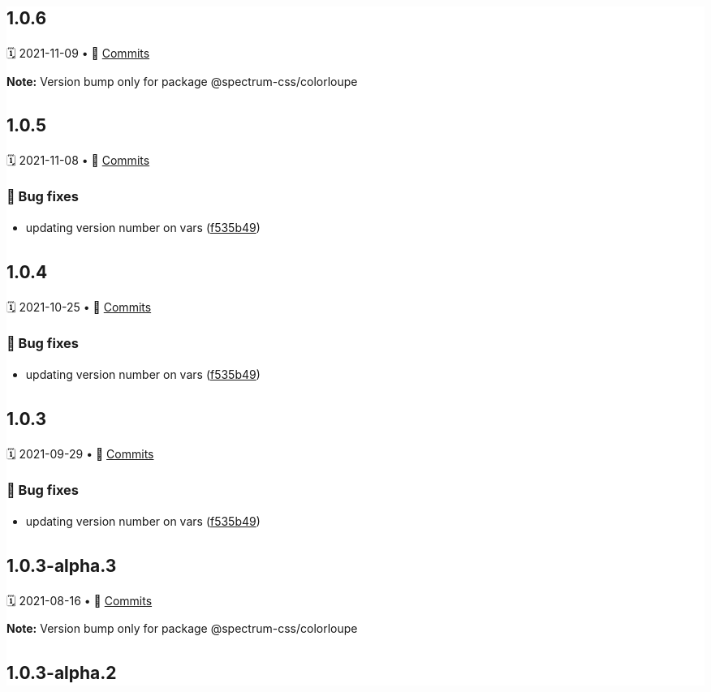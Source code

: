 ## 1.0.6

🗓 2021-11-09 • 📝 [Commits](https://github.com/adobe/spectrum-css/compare/@spectrum-css/colorloupe@1.0.5...@spectrum-css/colorloupe@1.0.6)

**Note:** Version bump only for package @spectrum-css/colorloupe

<a name="1.0.5"></a>

## 1.0.5

🗓 2021-11-08 • 📝 [Commits](https://github.com/adobe/spectrum-css/compare/@spectrum-css/colorloupe@1.0.3-alpha.3...@spectrum-css/colorloupe@1.0.5)

### 🐛 Bug fixes

- updating version number on vars ([f535b49](https://github.com/adobe/spectrum-css/commit/f535b49))

<a name="1.0.4"></a>

## 1.0.4

🗓 2021-10-25 • 📝 [Commits](https://github.com/adobe/spectrum-css/compare/@spectrum-css/colorloupe@1.0.3-alpha.3...@spectrum-css/colorloupe@1.0.4)

### 🐛 Bug fixes

- updating version number on vars ([f535b49](https://github.com/adobe/spectrum-css/commit/f535b49))

<a name="1.0.3"></a>

## 1.0.3

🗓 2021-09-29 • 📝 [Commits](https://github.com/adobe/spectrum-css/compare/@spectrum-css/colorloupe@1.0.3-alpha.3...@spectrum-css/colorloupe@1.0.3)

### 🐛 Bug fixes

- updating version number on vars ([f535b49](https://github.com/adobe/spectrum-css/commit/f535b49))

<a name="1.0.3-alpha.3"></a>

## 1.0.3-alpha.3

🗓 2021-08-16 • 📝 [Commits](https://github.com/adobe/spectrum-css/compare/@spectrum-css/colorloupe@1.0.3-alpha.2...@spectrum-css/colorloupe@1.0.3-alpha.3)

**Note:** Version bump only for package @spectrum-css/colorloupe

<a name="1.0.3-alpha.2"></a>

## 1.0.3-alpha.2
